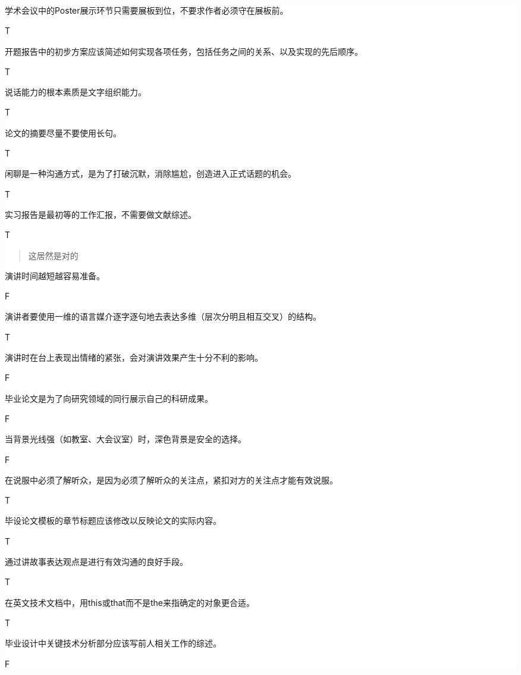 学术会议中的Poster展示环节只需要展板到位，不要求作者必须守在展板前。

T

开题报告中的初步方案应该简述如何实现各项任务，包括任务之间的关系、以及实现的先后顺序。

T

说话能力的根本素质是文字组织能力。

T

论文的摘要尽量不要使用长句。

T

闲聊是一种沟通方式，是为了打破沉默，消除尴尬，创造进入正式话题的机会。

T

实习报告是最初等的工作汇报，不需要做文献综述。

T

> 这居然是对的

演讲时间越短越容易准备。

F

演讲者要使用一维的语言媒介逐字逐句地去表达多维（层次分明且相互交叉）的结构。

T

演讲时在台上表现出情绪的紧张，会对演讲效果产生十分不利的影响。

F

毕业论文是为了向研究领域的同行展示自己的科研成果。

F

当背景光线强（如教室、大会议室）时，深色背景是安全的选择。

F

在说服中必须了解听众，是因为必须了解听众的关注点，紧扣对方的关注点才能有效说服。

T

毕设论文模板的章节标题应该修改以反映论文的实际内容。

T

通过讲故事表达观点是进行有效沟通的良好手段。

T

在英文技术文档中，用this或that而不是the来指确定的对象更合适。

T

毕业设计中关键技术分析部分应该写前人相关工作的综述。

F
